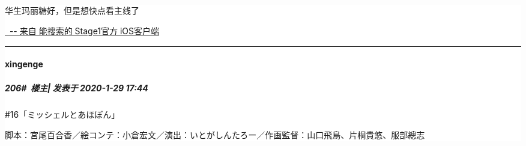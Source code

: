 


华生玛丽糖好，但是想快点看主线了

[  -- 来自 能搜索的 Stage1官方 iOS客户端](https://itunes.apple.com/fi/app/saraba1st/id1221237470?mt=8)







*****

####  xingenge  
##### 206#         楼主| 发表于 2020-1-29 17:44




#16「ミッシェルとあほぼん」

脚本：宮尾百合香／絵コンテ：小倉宏文／演出：いとがしんたろー／作画監督：山口飛鳥、片桐貴悠、服部總志


